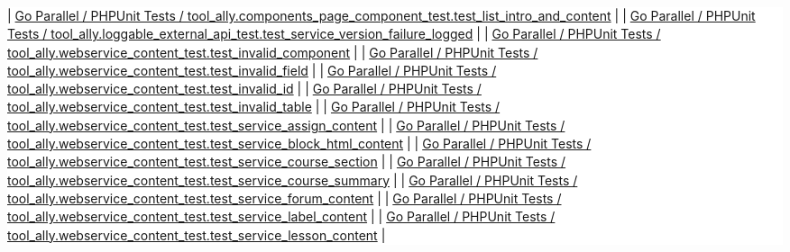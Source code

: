 | [Go Parallel / PHPUnit Tests / tool\_ally.components\_page\_component\_test.test\_list\_intro\_and\_content](https://jenkins.automation.ucl.ac.uk/job/moodle/job/candidate-builds/job/moodle-1819/job/42-codebase/11/testReport/junit/tool_ally/components_page_component_test/Go_Parallel___PHPUnit_Tests___test_list_intro_and_content/)                                                                                                                |
| [Go Parallel / PHPUnit Tests / tool\_ally.loggable\_external\_api\_test.test\_service\_version\_failure\_logged](https://jenkins.automation.ucl.ac.uk/job/moodle/job/candidate-builds/job/moodle-1819/job/42-codebase/11/testReport/junit/tool_ally/loggable_external_api_test/Go_Parallel___PHPUnit_Tests___test_service_version_failure_logged/)                                                                                                        |
| [Go Parallel / PHPUnit Tests / tool\_ally.webservice\_content\_test.test\_invalid\_component](https://jenkins.automation.ucl.ac.uk/job/moodle/job/candidate-builds/job/moodle-1819/job/42-codebase/11/testReport/junit/tool_ally/webservice_content_test/Go_Parallel___PHPUnit_Tests___test_invalid_component/)                                                                                                                                           |
| [Go Parallel / PHPUnit Tests / tool\_ally.webservice\_content\_test.test\_invalid\_field](https://jenkins.automation.ucl.ac.uk/job/moodle/job/candidate-builds/job/moodle-1819/job/42-codebase/11/testReport/junit/tool_ally/webservice_content_test/Go_Parallel___PHPUnit_Tests___test_invalid_field/)                                                                                                                                                   |
| [Go Parallel / PHPUnit Tests / tool\_ally.webservice\_content\_test.test\_invalid\_id](https://jenkins.automation.ucl.ac.uk/job/moodle/job/candidate-builds/job/moodle-1819/job/42-codebase/11/testReport/junit/tool_ally/webservice_content_test/Go_Parallel___PHPUnit_Tests___test_invalid_id/)                                                                                                                                                         |
| [Go Parallel / PHPUnit Tests / tool\_ally.webservice\_content\_test.test\_invalid\_table](https://jenkins.automation.ucl.ac.uk/job/moodle/job/candidate-builds/job/moodle-1819/job/42-codebase/11/testReport/junit/tool_ally/webservice_content_test/Go_Parallel___PHPUnit_Tests___test_invalid_table/)                                                                                                                                                   |
| [Go Parallel / PHPUnit Tests / tool\_ally.webservice\_content\_test.test\_service\_assign\_content](https://jenkins.automation.ucl.ac.uk/job/moodle/job/candidate-builds/job/moodle-1819/job/42-codebase/11/testReport/junit/tool_ally/webservice_content_test/Go_Parallel___PHPUnit_Tests___test_service_assign_content/)                                                                                                                                |
| [Go Parallel / PHPUnit Tests / tool\_ally.webservice\_content\_test.test\_service\_block\_html\_content](https://jenkins.automation.ucl.ac.uk/job/moodle/job/candidate-builds/job/moodle-1819/job/42-codebase/11/testReport/junit/tool_ally/webservice_content_test/Go_Parallel___PHPUnit_Tests___test_service_block_html_content/)                                                                                                                       |
| [Go Parallel / PHPUnit Tests / tool\_ally.webservice\_content\_test.test\_service\_course\_section](https://jenkins.automation.ucl.ac.uk/job/moodle/job/candidate-builds/job/moodle-1819/job/42-codebase/11/testReport/junit/tool_ally/webservice_content_test/Go_Parallel___PHPUnit_Tests___test_service_course_section/)                                                                                                                                |
| [Go Parallel / PHPUnit Tests / tool\_ally.webservice\_content\_test.test\_service\_course\_summary](https://jenkins.automation.ucl.ac.uk/job/moodle/job/candidate-builds/job/moodle-1819/job/42-codebase/11/testReport/junit/tool_ally/webservice_content_test/Go_Parallel___PHPUnit_Tests___test_service_course_summary/)                                                                                                                                |
| [Go Parallel / PHPUnit Tests / tool\_ally.webservice\_content\_test.test\_service\_forum\_content](https://jenkins.automation.ucl.ac.uk/job/moodle/job/candidate-builds/job/moodle-1819/job/42-codebase/11/testReport/junit/tool_ally/webservice_content_test/Go_Parallel___PHPUnit_Tests___test_service_forum_content/)                                                                                                                                  |
| [Go Parallel / PHPUnit Tests / tool\_ally.webservice\_content\_test.test\_service\_label\_content](https://jenkins.automation.ucl.ac.uk/job/moodle/job/candidate-builds/job/moodle-1819/job/42-codebase/11/testReport/junit/tool_ally/webservice_content_test/Go_Parallel___PHPUnit_Tests___test_service_label_content/)                                                                                                                                  |
| [Go Parallel / PHPUnit Tests / tool\_ally.webservice\_content\_test.test\_service\_lesson\_content](https://jenkins.automation.ucl.ac.uk/job/moodle/job/candidate-builds/job/moodle-1819/job/42-codebase/11/testReport/junit/tool_ally/webservice_content_test/Go_Parallel___PHPUnit_Tests___test_service_lesson_content/)                                                                                                                                |